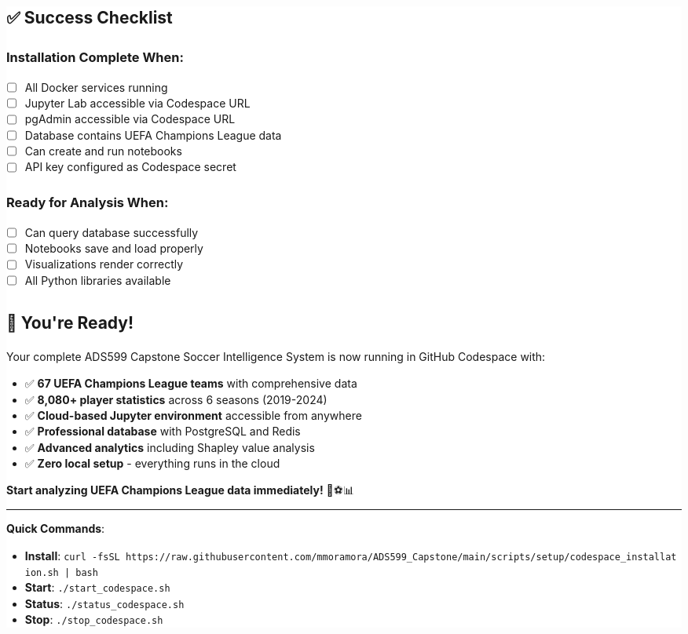 ## ✅ **Success Checklist**

### **Installation Complete When**:
- [ ] All Docker services running
- [ ] Jupyter Lab accessible via Codespace URL
- [ ] pgAdmin accessible via Codespace URL
- [ ] Database contains UEFA Champions League data
- [ ] Can create and run notebooks
- [ ] API key configured as Codespace secret

### **Ready for Analysis When**:
- [ ] Can query database successfully
- [ ] Notebooks save and load properly
- [ ] Visualizations render correctly
- [ ] All Python libraries available

## 🎉 **You're Ready!**

Your complete ADS599 Capstone Soccer Intelligence System is now running in GitHub Codespace with:

- ✅ **67 UEFA Champions League teams** with comprehensive data
- ✅ **8,080+ player statistics** across 6 seasons (2019-2024)
- ✅ **Cloud-based Jupyter environment** accessible from anywhere
- ✅ **Professional database** with PostgreSQL and Redis
- ✅ **Advanced analytics** including Shapley value analysis
- ✅ **Zero local setup** - everything runs in the cloud

**Start analyzing UEFA Champions League data immediately!** 🚀⚽📊

---

**Quick Commands**:
- **Install**: `curl -fsSL https://raw.githubusercontent.com/mmoramora/ADS599_Capstone/main/scripts/setup/codespace_installation.sh | bash`
- **Start**: `./start_codespace.sh`
- **Status**: `./status_codespace.sh`
- **Stop**: `./stop_codespace.sh`
